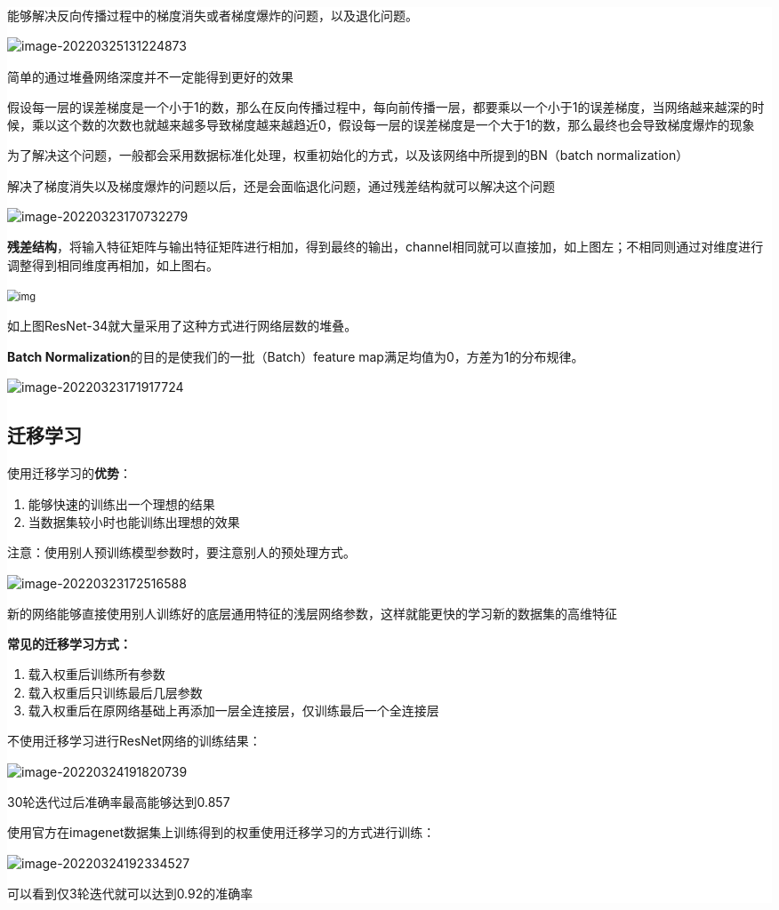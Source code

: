 能够解决反向传播过程中的梯度消失或者梯度爆炸的问题，以及退化问题。

![image-20220325131224873](C:\Users\Aik\AppData\Roaming\Typora\typora-user-images\image-20220325131224873.png)

简单的通过堆叠网络深度并不一定能得到更好的效果

假设每一层的误差梯度是一个小于1的数，那么在反向传播过程中，每向前传播一层，都要乘以一个小于1的误差梯度，当网络越来越深的时候，乘以这个数的次数也就越来越多导致梯度越来越趋近0，假设每一层的误差梯度是一个大于1的数，那么最终也会导致梯度爆炸的现象

为了解决这个问题，一般都会采用数据标准化处理，权重初始化的方式，以及该网络中所提到的BN（batch normalization）

解决了梯度消失以及梯度爆炸的问题以后，还是会面临退化问题，通过残差结构就可以解决这个问题

![image-20220323170732279](C:\Users\Aik\AppData\Roaming\Typora\typora-user-images\image-20220323170732279.png)

**残差结构**，将输入特征矩阵与输出特征矩阵进行相加，得到最终的输出，channel相同就可以直接加，如上图左；不相同则通过对维度进行调整得到相同维度再相加，如上图右。

<img src="https://img-blog.csdnimg.cn/20181111233018131.png" alt="img" style="zoom: 80%;" />

如上图ResNet-34就大量采用了这种方式进行网络层数的堆叠。



**Batch Normalization**的目的是使我们的一批（Batch）feature map满足均值为0，方差为1的分布规律。

![image-20220323171917724](C:\Users\Aik\AppData\Roaming\Typora\typora-user-images\image-20220323171917724.png)

## 迁移学习

使用迁移学习的**优势**：

1. 能够快速的训练出一个理想的结果
2. 当数据集较小时也能训练出理想的效果

注意：使用别人预训练模型参数时，要注意别人的预处理方式。

![image-20220323172516588](C:\Users\Aik\AppData\Roaming\Typora\typora-user-images\image-20220323172516588.png)

新的网络能够直接使用别人训练好的底层通用特征的浅层网络参数，这样就能更快的学习新的数据集的高维特征 

**常见的迁移学习方式：**

1. 载入权重后训练所有参数
2. 载入权重后只训练最后几层参数
3. 载入权重后在原网络基础上再添加一层全连接层，仅训练最后一个全连接层



不使用迁移学习进行ResNet网络的训练结果：

![image-20220324191820739](C:\Users\Aik\AppData\Roaming\Typora\typora-user-images\image-20220324191820739.png)

30轮迭代过后准确率最高能够达到0.857

使用官方在imagenet数据集上训练得到的权重使用迁移学习的方式进行训练：

![image-20220324192334527](C:\Users\Aik\AppData\Roaming\Typora\typora-user-images\image-20220324192334527.png)

可以看到仅3轮迭代就可以达到0.92的准确率
